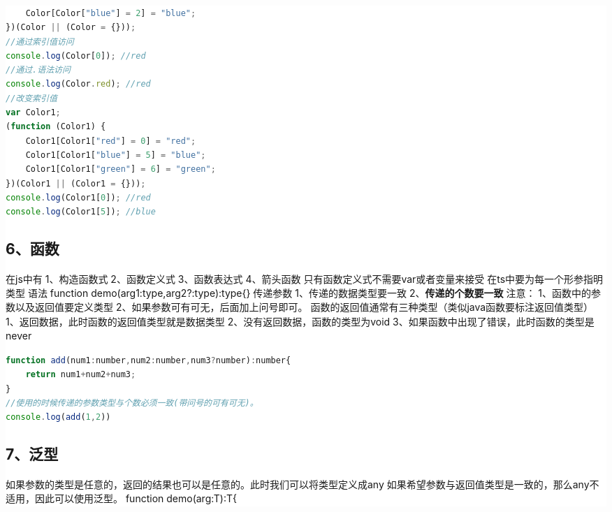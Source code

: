 ```js
    Color[Color["blue"] = 2] = "blue";
})(Color || (Color = {}));
//通过索引值访问
console.log(Color[0]); //red
//通过.语法访问
console.log(Color.red); //red
//改变索引值
var Color1;
(function (Color1) {
    Color1[Color1["red"] = 0] = "red";
    Color1[Color1["blue"] = 5] = "blue";
    Color1[Color1["green"] = 6] = "green";
})(Color1 || (Color1 = {}));
console.log(Color1[0]); //red
console.log(Color1[5]); //blue 

```

## 6、函数
在js中有
    1、构造函数式
    2、函数定义式
    3、函数表达式
    4、箭头函数
只有函数定义式不需要var或者变量来接受
在ts中要为每一个形参指明类型
语法
    function demo(arg1:type,arg2?:type):type{}
    传递参数
        1、传递的数据类型要一致
        2、**传递的个数要一致**
注意：
    1、函数中的参数以及返回值要定义类型
    2、如果参数可有可无，后面加上问号即可。
函数的返回值通常有三种类型（类似java函数要标注返回值类型）
    1、返回数据，此时函数的返回值类型就是数据类型
    2、没有返回数据，函数的类型为void
    3、如果函数中出现了错误，此时函数的类型是never
```js
function add(num1:number,num2:number,num3?number):number{
    return num1+num2+num3;
}
//使用的时候传递的参数类型与个数必须一致(带问号的可有可无)。
console.log(add(1,2))
```

## 7、泛型
如果参数的类型是任意的，返回的结果也可以是任意的。此时我们可以将类型定义成any
如果希望参数与返回值类型是一致的，那么any不适用，因此可以使用泛型。
function demo<T>(arg:T):T{
